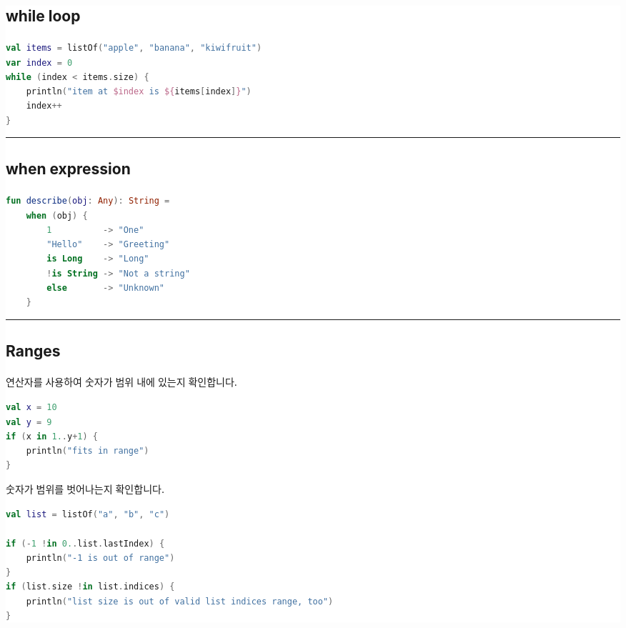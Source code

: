 
## while loop

```kotlin
val items = listOf("apple", "banana", "kiwifruit")
var index = 0
while (index < items.size) {
    println("item at $index is ${items[index]}")
    index++
}
```

---

## when expression

```kotlin
fun describe(obj: Any): String =
    when (obj) {
        1          -> "One"
        "Hello"    -> "Greeting"
        is Long    -> "Long"
        !is String -> "Not a string"
        else       -> "Unknown"
    }
```

---

## Ranges

연산자를 사용하여 숫자가 범위 내에 있는지 확인합니다.

```kotlin
val x = 10
val y = 9
if (x in 1..y+1) {
    println("fits in range")
}
```

숫자가 범위를 벗어나는지 확인합니다.

```kotlin
val list = listOf("a", "b", "c")

if (-1 !in 0..list.lastIndex) {
    println("-1 is out of range")
}
if (list.size !in list.indices) {
    println("list size is out of valid list indices range, too")
}
```
